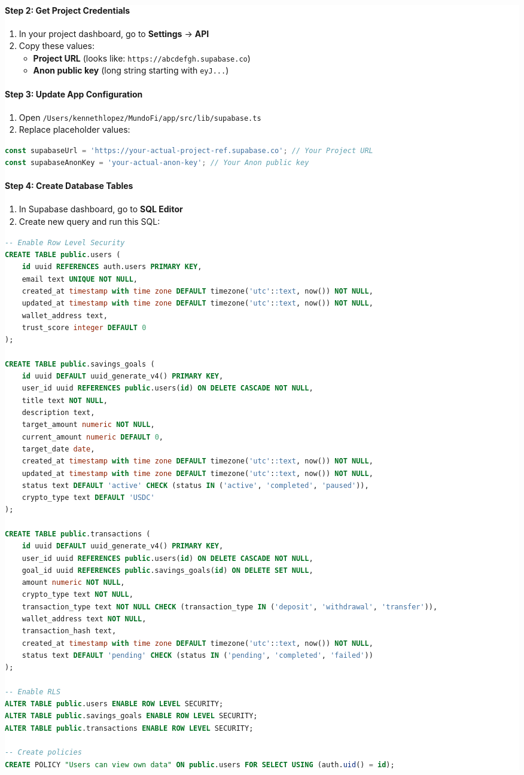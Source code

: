#### Step 2: Get Project Credentials  
1. In your project dashboard, go to **Settings** → **API**
2. Copy these values:
   - **Project URL** (looks like: `https://abcdefgh.supabase.co`)
   - **Anon public key** (long string starting with `eyJ...`)

#### Step 3: Update App Configuration
1. Open `/Users/kennethlopez/MundoFi/app/src/lib/supabase.ts`
2. Replace placeholder values:
```typescript
const supabaseUrl = 'https://your-actual-project-ref.supabase.co'; // Your Project URL
const supabaseAnonKey = 'your-actual-anon-key'; // Your Anon public key
```

#### Step 4: Create Database Tables
1. In Supabase dashboard, go to **SQL Editor**
2. Create new query and run this SQL:

```sql
-- Enable Row Level Security
CREATE TABLE public.users (
    id uuid REFERENCES auth.users PRIMARY KEY,
    email text UNIQUE NOT NULL,
    created_at timestamp with time zone DEFAULT timezone('utc'::text, now()) NOT NULL,
    updated_at timestamp with time zone DEFAULT timezone('utc'::text, now()) NOT NULL,
    wallet_address text,
    trust_score integer DEFAULT 0
);

CREATE TABLE public.savings_goals (
    id uuid DEFAULT uuid_generate_v4() PRIMARY KEY,
    user_id uuid REFERENCES public.users(id) ON DELETE CASCADE NOT NULL,
    title text NOT NULL,
    description text,
    target_amount numeric NOT NULL,
    current_amount numeric DEFAULT 0,
    target_date date,
    created_at timestamp with time zone DEFAULT timezone('utc'::text, now()) NOT NULL,
    updated_at timestamp with time zone DEFAULT timezone('utc'::text, now()) NOT NULL,
    status text DEFAULT 'active' CHECK (status IN ('active', 'completed', 'paused')),
    crypto_type text DEFAULT 'USDC'
);

CREATE TABLE public.transactions (
    id uuid DEFAULT uuid_generate_v4() PRIMARY KEY,
    user_id uuid REFERENCES public.users(id) ON DELETE CASCADE NOT NULL,
    goal_id uuid REFERENCES public.savings_goals(id) ON DELETE SET NULL,
    amount numeric NOT NULL,
    crypto_type text NOT NULL,
    transaction_type text NOT NULL CHECK (transaction_type IN ('deposit', 'withdrawal', 'transfer')),
    wallet_address text NOT NULL,
    transaction_hash text,
    created_at timestamp with time zone DEFAULT timezone('utc'::text, now()) NOT NULL,
    status text DEFAULT 'pending' CHECK (status IN ('pending', 'completed', 'failed'))
);

-- Enable RLS
ALTER TABLE public.users ENABLE ROW LEVEL SECURITY;
ALTER TABLE public.savings_goals ENABLE ROW LEVEL SECURITY;
ALTER TABLE public.transactions ENABLE ROW LEVEL SECURITY;

-- Create policies
CREATE POLICY "Users can view own data" ON public.users FOR SELECT USING (auth.uid() = id);
```